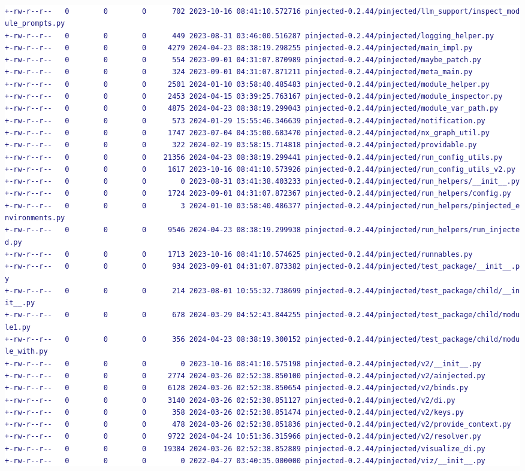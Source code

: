 ```diff
+-rw-r--r--   0        0        0      702 2023-10-16 08:41:10.572716 pinjected-0.2.44/pinjected/llm_support/inspect_module_prompts.py
+-rw-r--r--   0        0        0      449 2023-08-31 03:46:00.516287 pinjected-0.2.44/pinjected/logging_helper.py
+-rw-r--r--   0        0        0     4279 2024-04-23 08:38:19.298255 pinjected-0.2.44/pinjected/main_impl.py
+-rw-r--r--   0        0        0      554 2023-09-01 04:31:07.870989 pinjected-0.2.44/pinjected/maybe_patch.py
+-rw-r--r--   0        0        0      324 2023-09-01 04:31:07.871211 pinjected-0.2.44/pinjected/meta_main.py
+-rw-r--r--   0        0        0     2501 2024-01-10 03:58:40.485483 pinjected-0.2.44/pinjected/module_helper.py
+-rw-r--r--   0        0        0     2453 2024-04-15 03:39:25.763167 pinjected-0.2.44/pinjected/module_inspector.py
+-rw-r--r--   0        0        0     4875 2024-04-23 08:38:19.299043 pinjected-0.2.44/pinjected/module_var_path.py
+-rw-r--r--   0        0        0      573 2024-01-29 15:55:46.346639 pinjected-0.2.44/pinjected/notification.py
+-rw-r--r--   0        0        0     1747 2023-07-04 04:35:00.683470 pinjected-0.2.44/pinjected/nx_graph_util.py
+-rw-r--r--   0        0        0      322 2024-02-19 03:58:15.714818 pinjected-0.2.44/pinjected/providable.py
+-rw-r--r--   0        0        0    21356 2024-04-23 08:38:19.299441 pinjected-0.2.44/pinjected/run_config_utils.py
+-rw-r--r--   0        0        0     1617 2023-10-16 08:41:10.573926 pinjected-0.2.44/pinjected/run_config_utils_v2.py
+-rw-r--r--   0        0        0        0 2023-08-31 03:41:38.403233 pinjected-0.2.44/pinjected/run_helpers/__init__.py
+-rw-r--r--   0        0        0     1724 2023-09-01 04:31:07.872367 pinjected-0.2.44/pinjected/run_helpers/config.py
+-rw-r--r--   0        0        0        3 2024-01-10 03:58:40.486377 pinjected-0.2.44/pinjected/run_helpers/pinjected_environments.py
+-rw-r--r--   0        0        0     9546 2024-04-23 08:38:19.299938 pinjected-0.2.44/pinjected/run_helpers/run_injected.py
+-rw-r--r--   0        0        0     1713 2023-10-16 08:41:10.574625 pinjected-0.2.44/pinjected/runnables.py
+-rw-r--r--   0        0        0      934 2023-09-01 04:31:07.873382 pinjected-0.2.44/pinjected/test_package/__init__.py
+-rw-r--r--   0        0        0      214 2023-08-01 10:55:32.738699 pinjected-0.2.44/pinjected/test_package/child/__init__.py
+-rw-r--r--   0        0        0      678 2024-03-29 04:52:43.844255 pinjected-0.2.44/pinjected/test_package/child/module1.py
+-rw-r--r--   0        0        0      356 2024-04-23 08:38:19.300152 pinjected-0.2.44/pinjected/test_package/child/module_with.py
+-rw-r--r--   0        0        0        0 2023-10-16 08:41:10.575198 pinjected-0.2.44/pinjected/v2/__init__.py
+-rw-r--r--   0        0        0     2774 2024-03-26 02:52:38.850100 pinjected-0.2.44/pinjected/v2/ainjected.py
+-rw-r--r--   0        0        0     6128 2024-03-26 02:52:38.850654 pinjected-0.2.44/pinjected/v2/binds.py
+-rw-r--r--   0        0        0     3140 2024-03-26 02:52:38.851127 pinjected-0.2.44/pinjected/v2/di.py
+-rw-r--r--   0        0        0      358 2024-03-26 02:52:38.851474 pinjected-0.2.44/pinjected/v2/keys.py
+-rw-r--r--   0        0        0      478 2024-03-26 02:52:38.851836 pinjected-0.2.44/pinjected/v2/provide_context.py
+-rw-r--r--   0        0        0     9722 2024-04-24 10:51:36.315966 pinjected-0.2.44/pinjected/v2/resolver.py
+-rw-r--r--   0        0        0    19384 2024-03-26 02:52:38.852889 pinjected-0.2.44/pinjected/visualize_di.py
+-rw-r--r--   0        0        0        0 2022-04-27 03:40:35.000000 pinjected-0.2.44/pinjected/viz/__init__.py
```